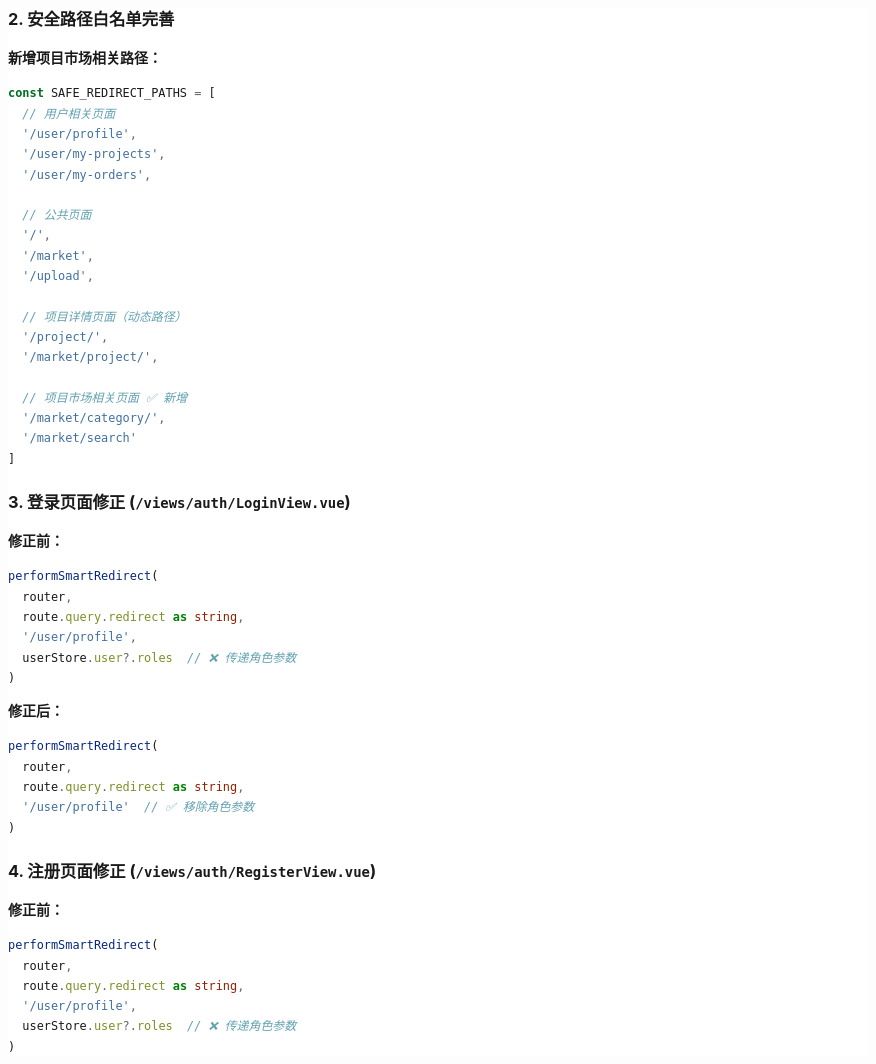 ### 2. 安全路径白名单完善

**新增项目市场相关路径：**
```typescript
const SAFE_REDIRECT_PATHS = [
  // 用户相关页面
  '/user/profile',
  '/user/my-projects', 
  '/user/my-orders',
  
  // 公共页面
  '/',
  '/market',
  '/upload',
  
  // 项目详情页面（动态路径）
  '/project/',
  '/market/project/',
  
  // 项目市场相关页面 ✅ 新增
  '/market/category/',
  '/market/search'
]
```

### 3. 登录页面修正 (`/views/auth/LoginView.vue`)

**修正前：**
```typescript
performSmartRedirect(
  router,
  route.query.redirect as string,
  '/user/profile',
  userStore.user?.roles  // ❌ 传递角色参数
)
```

**修正后：**
```typescript
performSmartRedirect(
  router,
  route.query.redirect as string,
  '/user/profile'  // ✅ 移除角色参数
)
```

### 4. 注册页面修正 (`/views/auth/RegisterView.vue`)

**修正前：**
```typescript
performSmartRedirect(
  router,
  route.query.redirect as string,
  '/user/profile',
  userStore.user?.roles  // ❌ 传递角色参数
)
```
